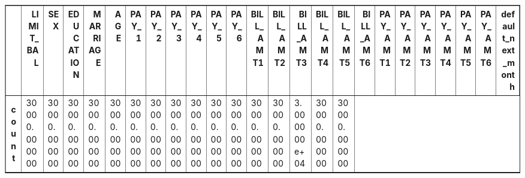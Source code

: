 


<div>
<style scoped>
    .dataframe tbody tr th:only-of-type {
        vertical-align: middle;
    }

    .dataframe tbody tr th {
        vertical-align: top;
    }

    .dataframe thead th {
        text-align: right;
    }
</style>
<table border="1" class="dataframe">
  <thead>
    <tr style="text-align: right;">
      <th></th>
      <th>LIMIT_BAL</th>
      <th>SEX</th>
      <th>EDUCATION</th>
      <th>MARRIAGE</th>
      <th>AGE</th>
      <th>PAY_1</th>
      <th>PAY_2</th>
      <th>PAY_3</th>
      <th>PAY_4</th>
      <th>PAY_5</th>
      <th>PAY_6</th>
      <th>BILL_AMT1</th>
      <th>BILL_AMT2</th>
      <th>BILL_AMT3</th>
      <th>BILL_AMT4</th>
      <th>BILL_AMT5</th>
      <th>BILL_AMT6</th>
      <th>PAY_AMT1</th>
      <th>PAY_AMT2</th>
      <th>PAY_AMT3</th>
      <th>PAY_AMT4</th>
      <th>PAY_AMT5</th>
      <th>PAY_AMT6</th>
      <th>default_next_month</th>
    </tr>
  </thead>
  <tbody>
    <tr>
      <th>count</th>
      <td>30000.000000</td>
      <td>30000.000000</td>
      <td>30000.000000</td>
      <td>30000.000000</td>
      <td>30000.000000</td>
      <td>30000.000000</td>
      <td>30000.000000</td>
      <td>30000.000000</td>
      <td>30000.000000</td>
      <td>30000.000000</td>
      <td>30000.000000</td>
      <td>30000.000000</td>
      <td>30000.000000</td>
      <td>3.000000e+04</td>
      <td>30000.000000</td>
      <td>30000.000000</td>